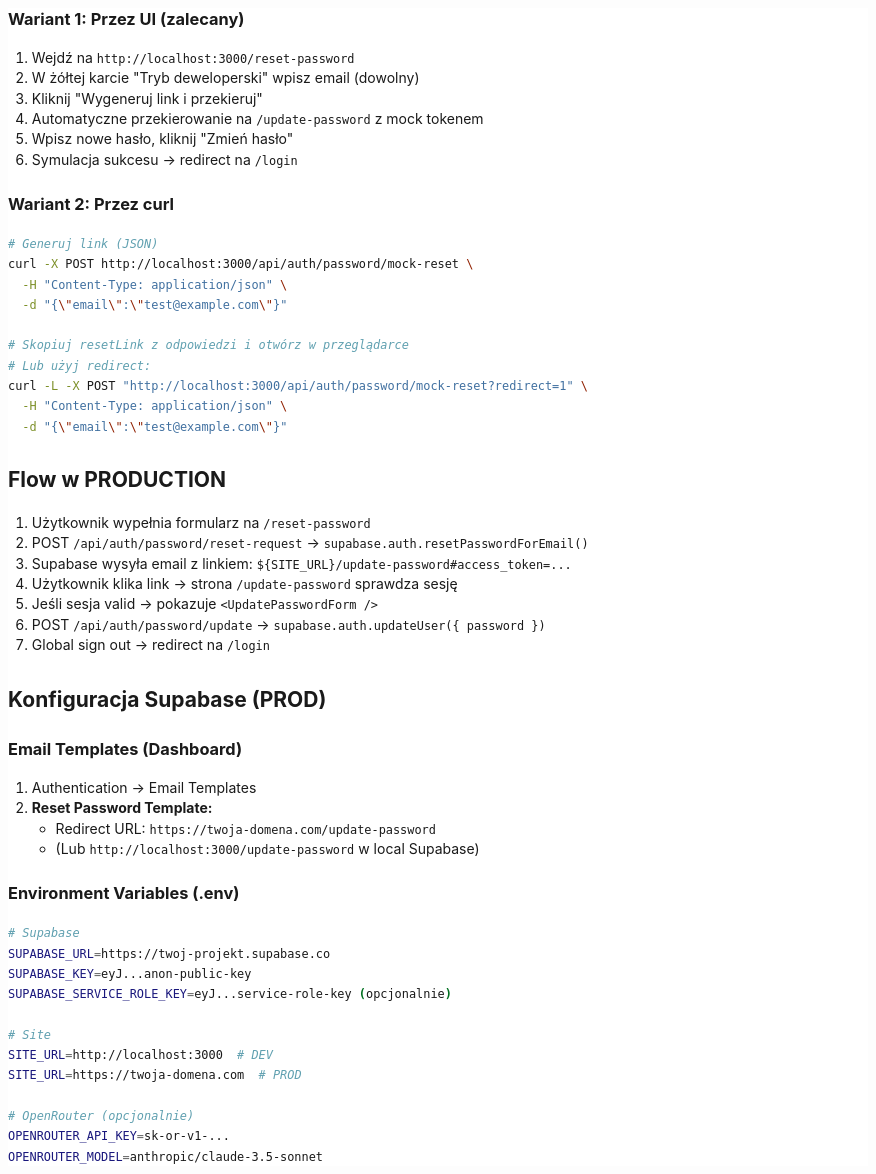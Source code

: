 ### Wariant 1: Przez UI (zalecany)
1. Wejdź na `http://localhost:3000/reset-password`
2. W żółtej karcie "Tryb deweloperski" wpisz email (dowolny)
3. Kliknij "Wygeneruj link i przekieruj"
4. Automatyczne przekierowanie na `/update-password` z mock tokenem
5. Wpisz nowe hasło, kliknij "Zmień hasło"
6. Symulacja sukcesu → redirect na `/login`

### Wariant 2: Przez curl
```bash
# Generuj link (JSON)
curl -X POST http://localhost:3000/api/auth/password/mock-reset \
  -H "Content-Type: application/json" \
  -d "{\"email\":\"test@example.com\"}"

# Skopiuj resetLink z odpowiedzi i otwórz w przeglądarce
# Lub użyj redirect:
curl -L -X POST "http://localhost:3000/api/auth/password/mock-reset?redirect=1" \
  -H "Content-Type: application/json" \
  -d "{\"email\":\"test@example.com\"}"
```

## Flow w PRODUCTION

1. Użytkownik wypełnia formularz na `/reset-password`
2. POST `/api/auth/password/reset-request` → `supabase.auth.resetPasswordForEmail()`
3. Supabase wysyła email z linkiem: `${SITE_URL}/update-password#access_token=...`
4. Użytkownik klika link → strona `/update-password` sprawdza sesję
5. Jeśli sesja valid → pokazuje `<UpdatePasswordForm />`
6. POST `/api/auth/password/update` → `supabase.auth.updateUser({ password })`
7. Global sign out → redirect na `/login`

## Konfiguracja Supabase (PROD)

### Email Templates (Dashboard)
1. Authentication → Email Templates
2. **Reset Password Template:**
   - Redirect URL: `https://twoja-domena.com/update-password`
   - (Lub `http://localhost:3000/update-password` w local Supabase)

### Environment Variables (.env)
```bash
# Supabase
SUPABASE_URL=https://twoj-projekt.supabase.co
SUPABASE_KEY=eyJ...anon-public-key
SUPABASE_SERVICE_ROLE_KEY=eyJ...service-role-key (opcjonalnie)

# Site
SITE_URL=http://localhost:3000  # DEV
SITE_URL=https://twoja-domena.com  # PROD

# OpenRouter (opcjonalnie)
OPENROUTER_API_KEY=sk-or-v1-...
OPENROUTER_MODEL=anthropic/claude-3.5-sonnet
```
